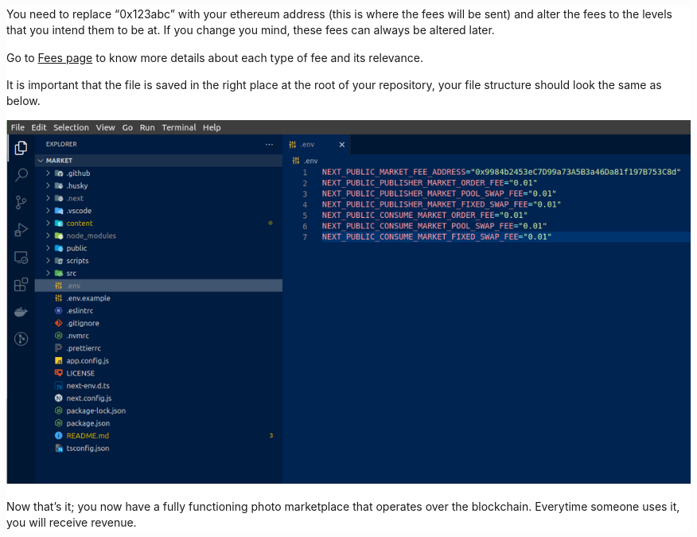 You need to replace “0x123abc” with your ethereum address (this is where the fees will be sent) and alter the fees to the levels that you intend them to be at. If you change you mind, these fees can always be altered later.

Go to [Fees page](https://docs.oceanprotocol.com/concepts/fees/) to know more details about each type of fee and its relevance.

It is important that the file is saved in the right place at the root of your repository, your file structure should look the same as below.

![marketCustomisation](../../.gitbook/assets/market-customisation-24.png)

Now that’s it; you now have a fully functioning photo marketplace that operates over the blockchain. Everytime someone uses it, you will receive revenue.
